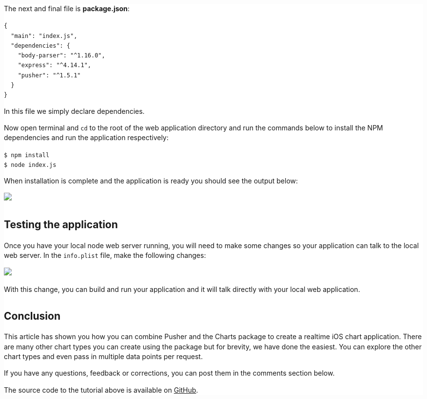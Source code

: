 The next and final file is **package.json**:


    {
      "main": "index.js",
      "dependencies": {
        "body-parser": "^1.16.0",
        "express": "^4.14.1",
        "pusher": "^1.5.1"
      }
    }

In this file we simply declare dependencies.

Now open terminal and `cd` to the root of the web application directory and run the commands below to install the NPM dependencies and run the application respectively:


    $ npm install
    $ node index.js

When installation is complete and the application is ready you should see the output below:

![](https://www.dropbox.com/s/t8vjw4d4o22jdxt/build-realtime-chart-in-ios-using-pusher-7.png?raw=1)

## Testing the application

Once you have your local node web server running, you will need to make some changes so your application can talk to the local web server. In the `info.plist` file, make the following changes:


![](https://www.dropbox.com/s/dowldt75ws70cnk/build-realtime-chart-in-ios-using-pusher-8.png?raw=1)


With this change, you can build and run your application and it will talk directly with your local web application.


## Conclusion

This article has shown you how you can combine Pusher and the Charts package to create a realtime iOS chart application. There are many other chart types you can create using the package but for brevity, we have done the easiest. You can explore the other chart types and even pass in multiple data points per request.

If you have any questions, feedback or corrections, you can post them in the comments section below.

The source code to the tutorial above is available on [GitHub](https://github.com).


